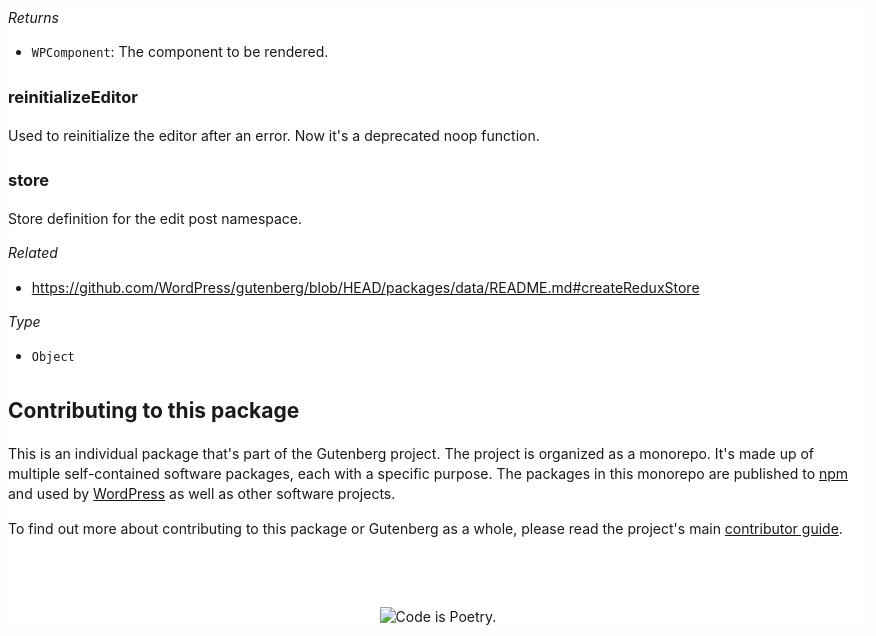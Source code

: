 _Returns_

-   `WPComponent`: The component to be rendered.

### reinitializeEditor

Used to reinitialize the editor after an error. Now it's a deprecated noop function.

### store

Store definition for the edit post namespace.

_Related_

-   <https://github.com/WordPress/gutenberg/blob/HEAD/packages/data/README.md#createReduxStore>

_Type_

-   `Object`



## Contributing to this package

This is an individual package that's part of the Gutenberg project. The project is organized as a monorepo. It's made up of multiple self-contained software packages, each with a specific purpose. The packages in this monorepo are published to [npm](https://www.npmjs.com/) and used by [WordPress](https://make.wordpress.org/core/) as well as other software projects.

To find out more about contributing to this package or Gutenberg as a whole, please read the project's main [contributor guide](https://github.com/WordPress/gutenberg/tree/HEAD/CONTRIBUTING.md).

<br /><br /><p align="center"><img src="https://s.w.org/style/images/codeispoetry.png?1" alt="Code is Poetry." /></p>
